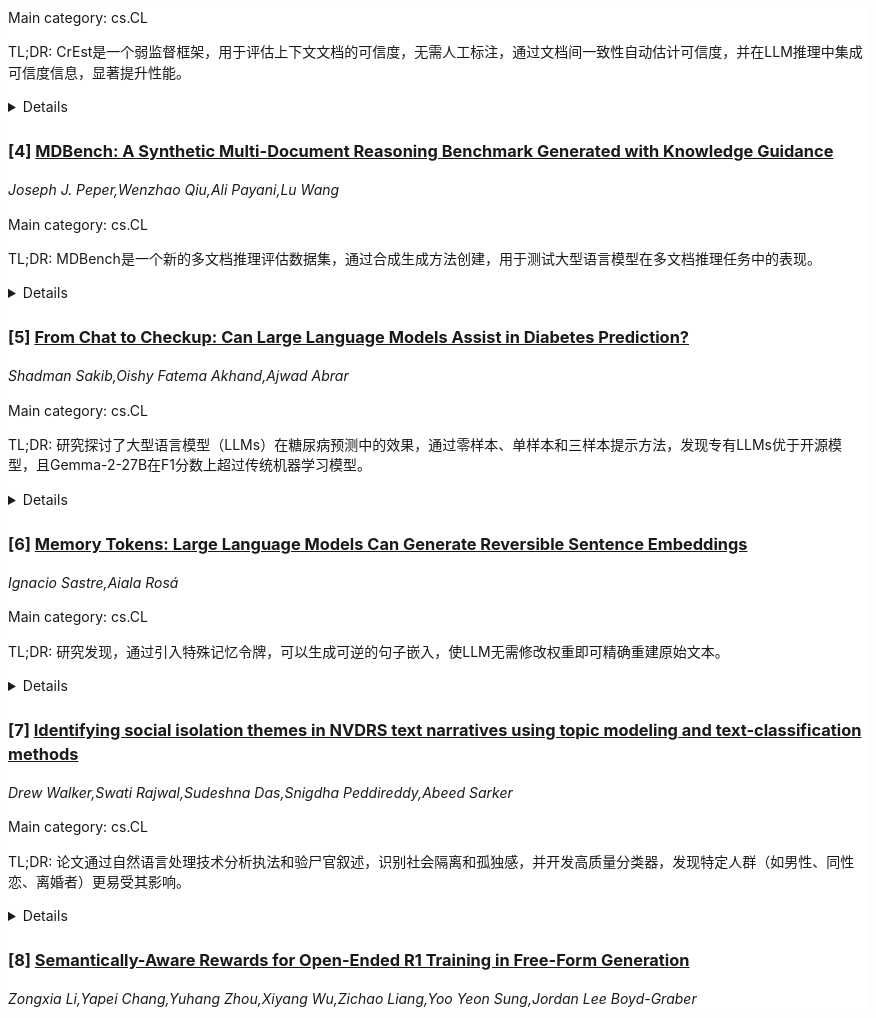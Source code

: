 Main category: cs.CL

TL;DR: CrEst是一个弱监督框架，用于评估上下文文档的可信度，无需人工标注，通过文档间一致性自动估计可信度，并在LLM推理中集成可信度信息，显著提升性能。


<details><summary>Details</summary></details>


### [4] [MDBench: A Synthetic Multi-Document Reasoning Benchmark Generated with Knowledge Guidance](https://arxiv.org/abs/2506.14927)
*Joseph J. Peper,Wenzhao Qiu,Ali Payani,Lu Wang*

Main category: cs.CL

TL;DR: MDBench是一个新的多文档推理评估数据集，通过合成生成方法创建，用于测试大型语言模型在多文档推理任务中的表现。


<details><summary>Details</summary></details>


### [5] [From Chat to Checkup: Can Large Language Models Assist in Diabetes Prediction?](https://arxiv.org/abs/2506.14949)
*Shadman Sakib,Oishy Fatema Akhand,Ajwad Abrar*

Main category: cs.CL

TL;DR: 研究探讨了大型语言模型（LLMs）在糖尿病预测中的效果，通过零样本、单样本和三样本提示方法，发现专有LLMs优于开源模型，且Gemma-2-27B在F1分数上超过传统机器学习模型。


<details><summary>Details</summary></details>


### [6] [Memory Tokens: Large Language Models Can Generate Reversible Sentence Embeddings](https://arxiv.org/abs/2506.15001)
*Ignacio Sastre,Aiala Rosá*

Main category: cs.CL

TL;DR: 研究发现，通过引入特殊记忆令牌，可以生成可逆的句子嵌入，使LLM无需修改权重即可精确重建原始文本。


<details><summary>Details</summary></details>


### [7] [Identifying social isolation themes in NVDRS text narratives using topic modeling and text-classification methods](https://arxiv.org/abs/2506.15030)
*Drew Walker,Swati Rajwal,Sudeshna Das,Snigdha Peddireddy,Abeed Sarker*

Main category: cs.CL

TL;DR: 论文通过自然语言处理技术分析执法和验尸官叙述，识别社会隔离和孤独感，并开发高质量分类器，发现特定人群（如男性、同性恋、离婚者）更易受其影响。


<details><summary>Details</summary></details>


### [8] [Semantically-Aware Rewards for Open-Ended R1 Training in Free-Form Generation](https://arxiv.org/abs/2506.15068)
*Zongxia Li,Yapei Chang,Yuhang Zhou,Xiyang Wu,Zichao Liang,Yoo Yeon Sung,Jordan Lee Boyd-Graber*
